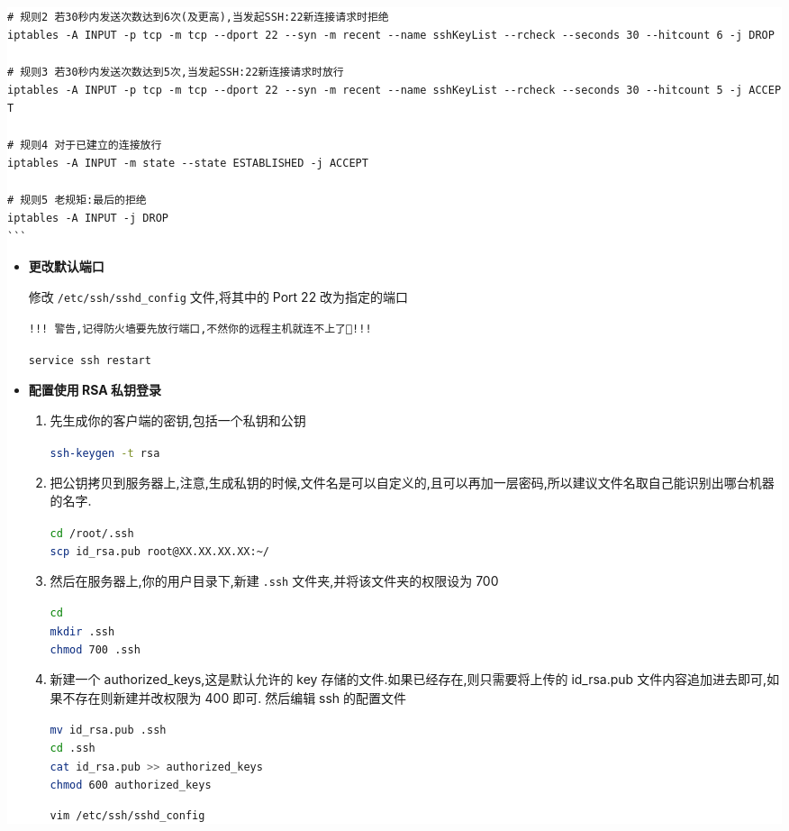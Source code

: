     # 规则2 若30秒内发送次数达到6次(及更高),当发起SSH:22新连接请求时拒绝
    iptables -A INPUT -p tcp -m tcp --dport 22 --syn -m recent --name sshKeyList --rcheck --seconds 30 --hitcount 6 -j DROP

    # 规则3 若30秒内发送次数达到5次,当发起SSH:22新连接请求时放行
    iptables -A INPUT -p tcp -m tcp --dport 22 --syn -m recent --name sshKeyList --rcheck --seconds 30 --hitcount 5 -j ACCEPT

    # 规则4 对于已建立的连接放行
    iptables -A INPUT -m state --state ESTABLISHED -j ACCEPT

    # 规则5 老规矩:最后的拒绝
    iptables -A INPUT -j DROP
    ```

- **更改默认端口**

    修改 `/etc/ssh/sshd_config` 文件,将其中的 Port 22 改为指定的端口

    `!!! 警告,记得防火墙要先放行端口,不然你的远程主机就连不上了🤣!!!`
    ```
    service ssh restart
    ```

- **配置使用 RSA 私钥登录**

    1. 先生成你的客户端的密钥,包括一个私钥和公钥
        ```bash
        ssh-keygen -t rsa
        ```

    2. 把公钥拷贝到服务器上,注意,生成私钥的时候,文件名是可以自定义的,且可以再加一层密码,所以建议文件名取自己能识别出哪台机器的名字.
        ```bash
        cd /root/.ssh
        scp id_rsa.pub root@XX.XX.XX.XX:~/
        ```

    3. 然后在服务器上,你的用户目录下,新建 `.ssh` 文件夹,并将该文件夹的权限设为 700
        ```bash
        cd
        mkdir .ssh
        chmod 700 .ssh
        ```

    4. 新建一个 authorized_keys,这是默认允许的 key 存储的文件.如果已经存在,则只需要将上传的 id_rsa.pub 文件内容追加进去即可,如果不存在则新建并改权限为 400 即可. 然后编辑 ssh 的配置文件
        ```bash
        mv id_rsa.pub .ssh
        cd .ssh
        cat id_rsa.pub >> authorized_keys
        chmod 600 authorized_keys
        ```
        ```bash
        vim /etc/ssh/sshd_config
